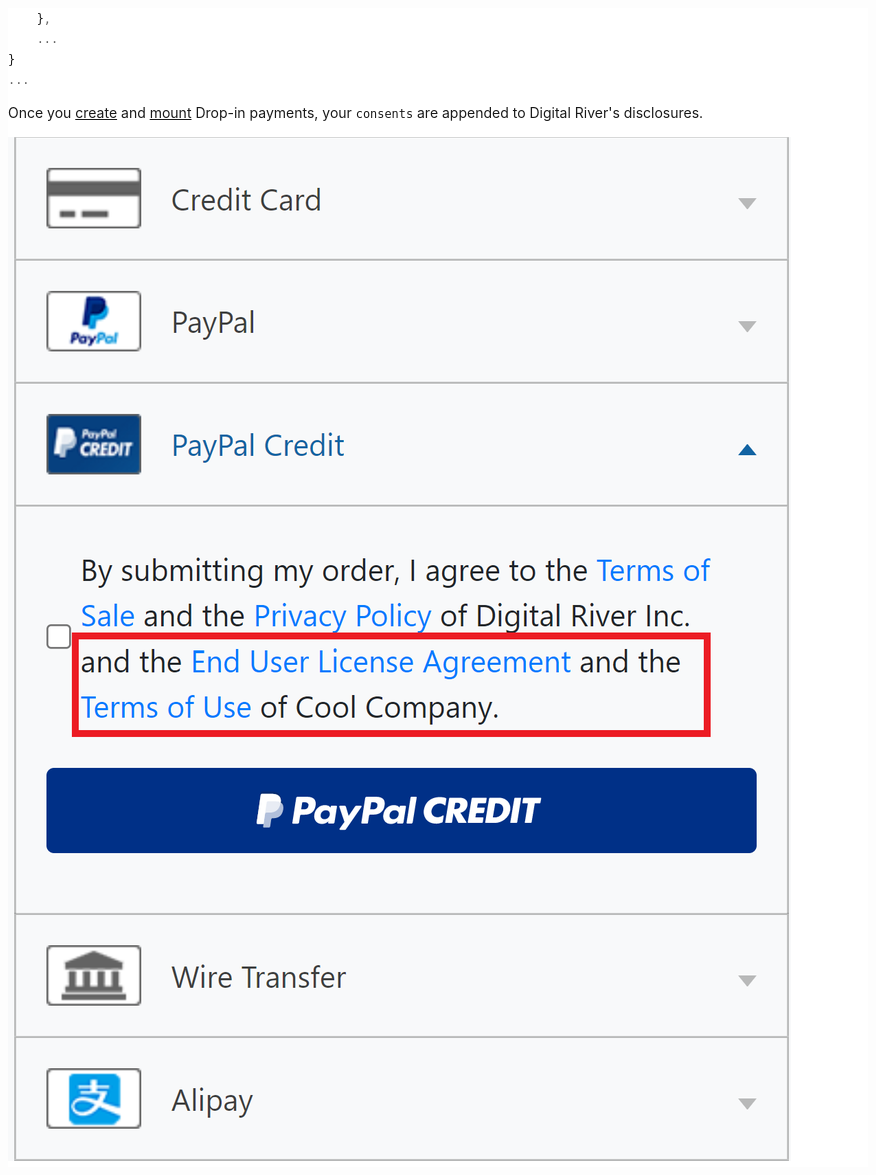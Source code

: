 ```javascript
    },
    ...
}
...
```

Once you [create](drop-in-integration-guide.md#step-6-allow-the-shopper-to-interact-with-hydrate) and [mount](drop-in-integration-guide.md#step-7-mount-drop-in-payments-on-a-checkout-or-account-management-page) Drop-in payments, your `consents` are appended to Digital River's disclosures.

![](../../../.gitbook/assets/consents.png)
